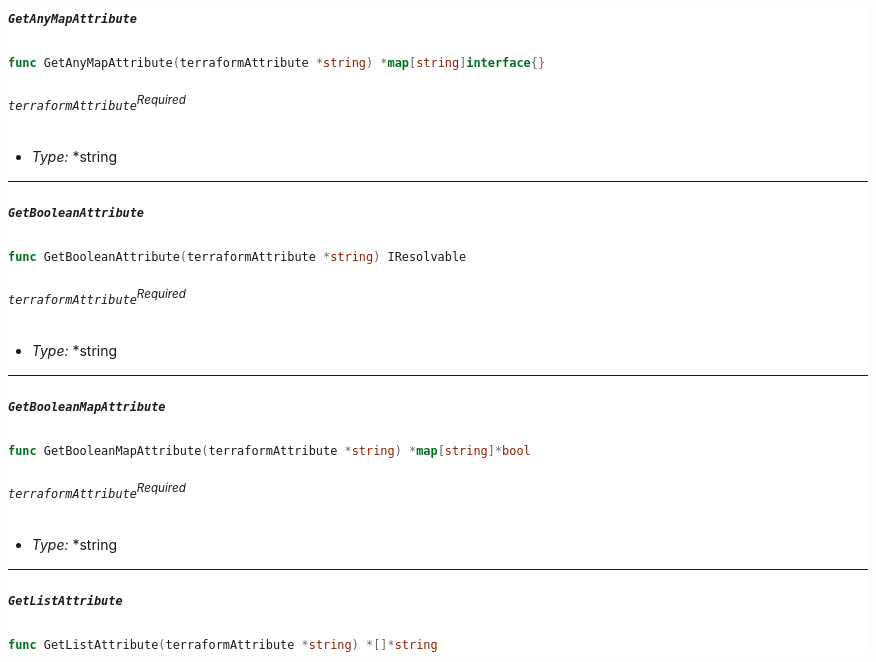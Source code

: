 ##### `GetAnyMapAttribute` <a name="GetAnyMapAttribute" id="rhizo-co-terraform-provider-oci.datascienceModelProvenance.DatascienceModelProvenance.getAnyMapAttribute"></a>

```go
func GetAnyMapAttribute(terraformAttribute *string) *map[string]interface{}
```

###### `terraformAttribute`<sup>Required</sup> <a name="terraformAttribute" id="rhizo-co-terraform-provider-oci.datascienceModelProvenance.DatascienceModelProvenance.getAnyMapAttribute.parameter.terraformAttribute"></a>

- *Type:* *string

---

##### `GetBooleanAttribute` <a name="GetBooleanAttribute" id="rhizo-co-terraform-provider-oci.datascienceModelProvenance.DatascienceModelProvenance.getBooleanAttribute"></a>

```go
func GetBooleanAttribute(terraformAttribute *string) IResolvable
```

###### `terraformAttribute`<sup>Required</sup> <a name="terraformAttribute" id="rhizo-co-terraform-provider-oci.datascienceModelProvenance.DatascienceModelProvenance.getBooleanAttribute.parameter.terraformAttribute"></a>

- *Type:* *string

---

##### `GetBooleanMapAttribute` <a name="GetBooleanMapAttribute" id="rhizo-co-terraform-provider-oci.datascienceModelProvenance.DatascienceModelProvenance.getBooleanMapAttribute"></a>

```go
func GetBooleanMapAttribute(terraformAttribute *string) *map[string]*bool
```

###### `terraformAttribute`<sup>Required</sup> <a name="terraformAttribute" id="rhizo-co-terraform-provider-oci.datascienceModelProvenance.DatascienceModelProvenance.getBooleanMapAttribute.parameter.terraformAttribute"></a>

- *Type:* *string

---

##### `GetListAttribute` <a name="GetListAttribute" id="rhizo-co-terraform-provider-oci.datascienceModelProvenance.DatascienceModelProvenance.getListAttribute"></a>

```go
func GetListAttribute(terraformAttribute *string) *[]*string
```
